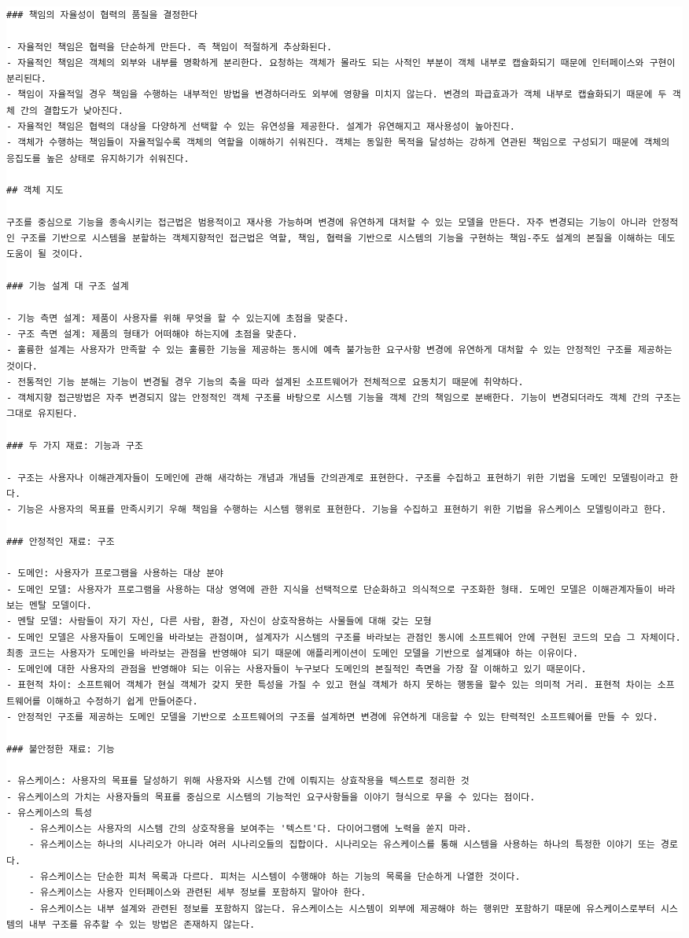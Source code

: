     ### 책임의 자율성이 협력의 품질을 결정한다
    
    - 자율적인 책임은 협력을 단순하게 만든다. 즉 책임이 적절하게 추상화된다.
    - 자율적인 책임은 객체의 외부와 내부를 명확하게 분리한다. 요청하는 객체가 몰라도 되는 사적인 부분이 객체 내부로 캡슐화되기 때문에 인터페이스와 구현이 분리된다.
    - 책임이 자율적일 경우 책임을 수행하는 내부적인 방법을 변경하더라도 외부에 영향을 미치지 않는다. 변경의 파급효과가 객체 내부로 캡슐화되기 때문에 두 객체 간의 결합도가 낮아진다.
    - 자율적인 책임은 협력의 대상을 다양하게 선택할 수 있는 유연성을 제공한다. 설계가 유연해지고 재사용성이 높아진다.
    - 객체가 수행하는 책임들이 자율적일수록 객체의 역할을 이해하기 쉬워진다. 객체는 동일한 목적을 달성하는 강하게 연관된 책임으로 구성되기 때문에 객체의 응집도를 높은 상태로 유지하기가 쉬워진다.
    
    ## 객체 지도
    
    구조를 중심으로 기능을 종속시키는 접근법은 범용적이고 재사용 가능하며 변경에 유연하게 대처할 수 있는 모델을 만든다. 자주 변경되는 기능이 아니라 안정적인 구조를 기반으로 시스템을 분할하는 객체지향적인 접근법은 역할, 책임, 협력을 기반으로 시스템의 기능을 구현하는 책임-주도 설계의 본질을 이해하는 데도 도움이 될 것이다.
    
    ### 기능 설계 대 구조 설계
    
    - 기능 측면 설계: 제품이 사용자를 위해 무엇을 할 수 있는지에 초점을 맞춘다.
    - 구조 측면 설계: 제품의 형태가 어떠해야 하는지에 초점을 맞춘다.
    - 훌륭한 설계는 사용자가 만족할 수 있는 훌륭한 기능을 제공하는 동시에 예측 불가능한 요구사항 변경에 유연하게 대처할 수 있는 안정적인 구조를 제공하는 것이다.
    - 전통적인 기능 분해는 기능이 변경될 경우 기능의 축을 따라 설계된 소프트웨어가 전체적으로 요동치기 때문에 취약하다.
    - 객체지향 접근방법은 자주 변경되지 않는 안정적인 객체 구조를 바탕으로 시스템 기능을 객체 간의 책임으로 분배한다. 기능이 변경되더라도 객체 간의 구조는 그대로 유지된다.
    
    ### 두 가지 재료: 기능과 구조
    
    - 구조는 사용자나 이해관계자들이 도메인에 관해 새각하는 개념과 개념들 간의관계로 표현한다. 구조를 수집하고 표현하기 위한 기법을 도메인 모델링이라고 한다.
    - 기능은 사용자의 목표를 만족시키기 우해 책임을 수행하는 시스템 행위로 표현한다. 기능을 수집하고 표현하기 위한 기법을 유스케이스 모델링이라고 한다.
    
    ### 안정적인 재료: 구조
    
    - 도메인: 사용자가 프로그램을 사용하는 대상 분야
    - 도메인 모델: 사용자가 프로그램을 사용하는 대상 영역에 관한 지식을 선택적으로 단순화하고 의식적으로 구조화한 형태. 도메인 모델은 이해관계자들이 바라보는 멘탈 모델이다.
    - 멘탈 모델: 사람들이 자기 자신, 다른 사람, 환경, 자신이 상호작용하는 사물들에 대해 갖는 모형
    - 도메인 모델은 사용자들이 도메인을 바라보는 관점이며, 설계자가 시스템의 구조를 바라보는 관점인 동시에 소프트웨어 안에 구현된 코드의 모습 그 자체이다. 최종 코드는 사용자가 도메인을 바라보는 관점을 반영해야 되기 때문에 애플리케이션이 도메인 모델을 기반으로 설계돼야 하는 이유이다.
    - 도메인에 대한 사용자의 관점을 반영해야 되는 이유는 사용자들이 누구보다 도메인의 본질적인 측면을 가장 잘 이해하고 있기 때문이다.
    - 표현적 차이: 소프트웨어 객체가 현실 객체가 갖지 못한 특성을 가질 수 있고 현실 객체가 하지 못하는 행동을 할수 있는 의미적 거리. 표현적 차이는 소프트웨어를 이해하고 수정하기 쉽게 만들어준다.
    - 안정적인 구조를 제공하는 도메인 모델을 기반으로 소프트웨어의 구조를 설계하면 변경에 유연하게 대응할 수 있는 탄력적인 소프트웨어를 만들 수 있다.
    
    ### 불안정한 재료: 기능
    
    - 유스케이스: 사용자의 목표를 달성하기 위해 사용자와 시스템 간에 이뤄지는 상효작용을 텍스트로 정리한 것
    - 유스케이스의 가치는 사용자들의 목표를 중심으로 시스템의 기능적인 요구사항들을 이야기 형식으로 무을 수 있다는 점이다.
    - 유스케이스의 특성
        - 유스케이스는 사용자의 시스템 간의 상호작용을 보여주는 '텍스트'다. 다이어그램에 노력을 쏟지 마라.
        - 유스케이스는 하나의 시나리오가 아니라 여러 시나리오들의 집합이다. 시나리오는 유스케이스를 통해 시스템을 사용하는 하나의 특정한 이야기 또는 경로다.
        - 유스케이스는 단순한 피처 목록과 다르다. 피처는 시스템이 수행해야 하는 기능의 목록을 단순하게 나열한 것이다.
        - 유스케이스는 사용자 인터페이스와 관련된 세부 정보를 포함하지 말아야 한다.
        - 유스케이스는 내부 설계와 관련된 정보를 포함하지 않는다. 유스케이스는 시스템이 외부에 제공해야 하는 행위만 포함하기 때문에 유스케이스로부터 시스템의 내부 구조를 유추할 수 있는 방법은 존재하지 않는다.
        